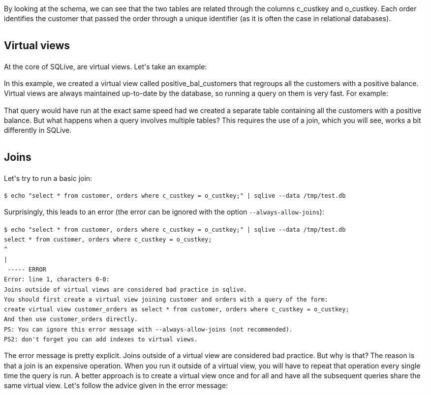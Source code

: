 By looking at the schema, we can see that the two tables are related through the columns c\_custkey and o\_custkey.
Each order identifies the customer that passed the order through a unique identifier (as it is often the case in
relational databases).


## Virtual views

At the core of SQLive, are virtual views.
Let's take an example:

```$ echo "create virtual view positive_bal_customers as select * from customer where c_acctbal > 0.0;" | sqlive --data /tmp/test.db
```

In this example, we created a virtual view called positive\_bal\_customers that regroups all the customers with a positive balance.
Virtual views are always maintained up-to-date by the database, so running a query on them is very fast.
For example:

```$ echo "select c_nationkey, avg(c_acctbal) from positive_bal_customers group by c_nationkey;" | sqlive --data /tmp/test.db
```

That query would have run at the exact same speed had we created a separate table containing all the customers with a positive balance.
But what happens when a query involves multiple tables? This requires the use of a join, which you will see, works a bit differently in SQLive.

## Joins

Let's try to run a basic join:

```
$ echo "select * from customer, orders where c_custkey = o_custkey;" | sqlive --data /tmp/test.db
```

Surprisingly, this leads to an error (the error can be ignored with the option `--always-allow-joins`):

```
$ echo "select * from customer, orders where c_custkey = o_custkey;" | sqlive --data /tmp/test.db
select * from customer, orders where c_custkey = o_custkey;
^
|
 ----- ERROR
Error: line 1, characters 0-0:
Joins outside of virtual views are considered bad practice in sqlive.
You should first create a virtual view joining customer and orders with a query of the form:
create virtual view customer_orders as select * from customer, orders where c_custkey = o_custkey;
And then use customer_orders directly.
PS: You can ignore this error message with --always-allow-joins (not recommended).
PS2: don't forget you can add indexes to virtual views.
```

The error message is pretty explicit. Joins outside of a virtual view are considered bad practice. But why is that?
The reason is that a join is an expensive operation. When you run it outside of a virtual view, you will have
to repeat that operation every single time the query is run.
A better approach is to create a virtual view once and for all and have all the subsequent queries
share the same virtual view. Let's follow the advice given in the error message:
